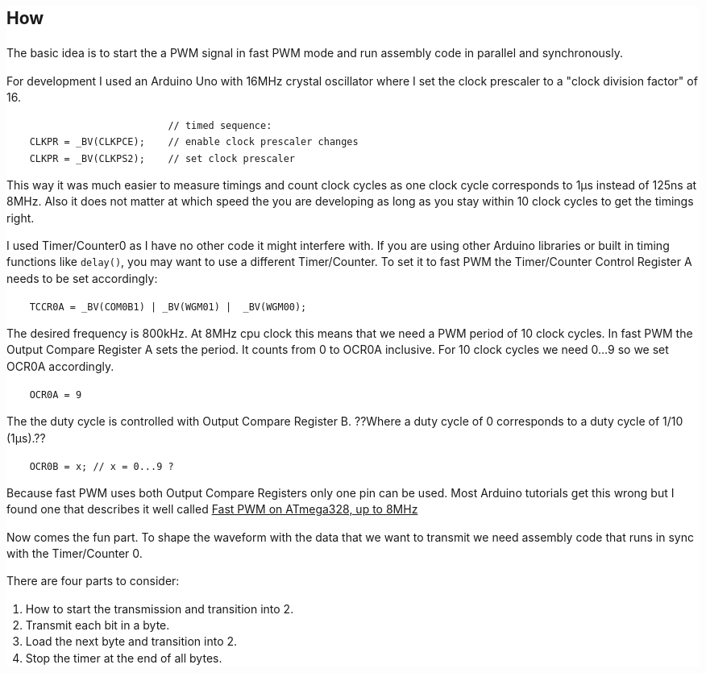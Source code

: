 

## How ##

The basic idea is to start the a PWM signal in fast PWM mode and run assembly code in parallel and synchronously.

For development I used an Arduino Uno with 16MHz crystal oscillator where I set the clock prescaler to a "clock division factor" of 16.

```
				            // timed sequence:
	CLKPR = _BV(CLKPCE);	// enable clock prescaler changes
	CLKPR = _BV(CLKPS2);	// set clock prescaler
```

This way it was much easier to measure timings and count clock cycles as one clock cycle corresponds to 1µs instead of 125ns at 8MHz.
Also it does not matter at which speed the you are developing as long as you stay within 10 clock cycles to get the timings right.

I used Timer/Counter0 as I have no other code it might interfere with.
If you are using other Arduino libraries or built in timing functions like `delay()`, you may want to use a different Timer/Counter.
To set it to fast PWM the Timer/Counter Control Register A needs to be set accordingly:

```
	TCCR0A = _BV(COM0B1) | _BV(WGM01) |  _BV(WGM00);
```
The desired frequency is 800kHz.
At 8MHz cpu clock this means that we need a PWM period of 10 clock cycles.
In fast PWM the Output Compare Register A sets the period.
It counts from 0 to OCR0A inclusive.
For 10 clock cycles we need 0…9 so we set OCR0A accordingly.
```
	OCR0A = 9
``` 
The the duty cycle is controlled with Output Compare Register B.
??Where a duty cycle of 0 corresponds to a duty cycle of 1/10 (1µs).??
```
	OCR0B = x; // x = 0...9 ?
```
Because fast PWM uses both Output Compare Registers only one pin can be used.
Most Arduino tutorials get this wrong but I found one that describes it well called [Fast PWM on ATmega328, up to 8MHz][5]




Now comes the fun part.
To shape the waveform with the data that we want to transmit we need assembly code that runs in sync with the Timer/Counter 0.

There are four parts to consider:

1. How to start the transmission and transition into 2.
2. Transmit each bit in a byte.
3. Load the next byte and transition into 2.
4. Stop the timer at the end of all bytes.


[1]: https://rurandom.org/justintime/w/Driving_the_WS2811_at_800_kHz_with_an_8_MHz_AVR
[2]: https://github.com/adafruit/Adafruit_NeoPixel
[3]: https://www.microchip.com/wwwproducts/en/ATMEGA328P
[4]: https://www.microchip.com/webdoc/avrassembler/
[5]: https://withinspecifications.30ohm.com/2014/02/20/Fast-PWM-on-AtMega328/
[6]: https://lists.nongnu.org/mailman/listinfo/avr-gcc-list
[7]: https://lists.nongnu.org/archive/html/avr-gcc-list/2019-07/threads.html
[8]: https://cdn-shop.adafruit.com/datasheets/WS2811.pdf
[9]: https://cdn-shop.adafruit.com/datasheets/WS2812.pdf
[A]: https://cdn-shop.adafruit.com/datasheets/WS2812B.pdf
[B]: https://www.ledlightinghut.com/files/APA104%20Datasheet.pdf
[C]: https://cdn.sparkfun.com/datasheets/Components/LED/COM-12877.pdf
[D]: https://cdn.instructables.com/ORIG/FW0/YN1X/IHDUL683/FW0YN1XIHDUL683.pdf
[E]: https://cdn-shop.adafruit.com/product-files/1138/SK6812+LED+datasheet+.pdf
[F]: https://cdn-shop.adafruit.com/product-files/2757/p2757_SK6812RGBW_REV01.pdf